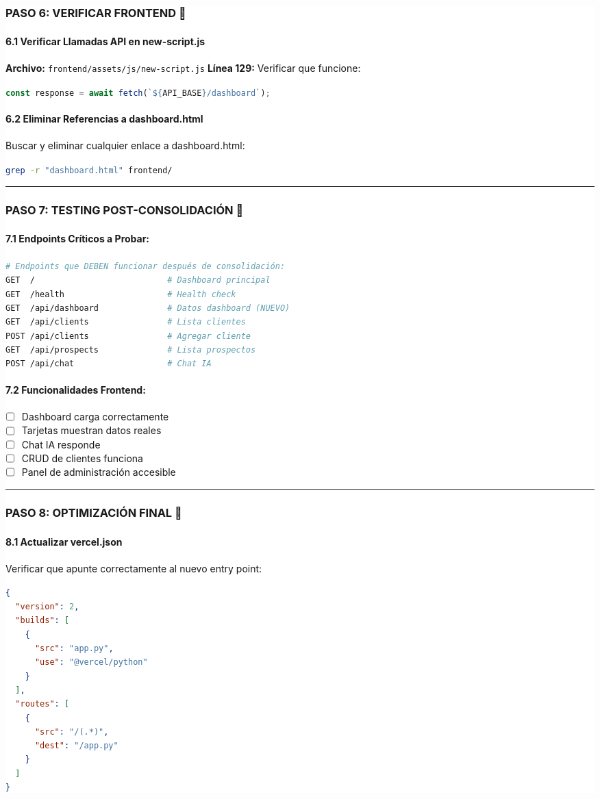 
### **PASO 6: VERIFICAR FRONTEND** 🎨

#### 6.1 Verificar Llamadas API en new-script.js
**Archivo:** `frontend/assets/js/new-script.js`
**Línea 129:** Verificar que funcione:
```javascript
const response = await fetch(`${API_BASE}/dashboard`);
```

#### 6.2 Eliminar Referencias a dashboard.html
Buscar y eliminar cualquier enlace a dashboard.html:
```bash
grep -r "dashboard.html" frontend/
```

---

### **PASO 7: TESTING POST-CONSOLIDACIÓN** 🧪

#### 7.1 Endpoints Críticos a Probar:
```bash
# Endpoints que DEBEN funcionar después de consolidación:
GET  /                           # Dashboard principal  
GET  /health                     # Health check
GET  /api/dashboard              # Datos dashboard (NUEVO)
GET  /api/clients                # Lista clientes
POST /api/clients                # Agregar cliente
GET  /api/prospects              # Lista prospectos  
POST /api/chat                   # Chat IA
```

#### 7.2 Funcionalidades Frontend:
- [ ] Dashboard carga correctamente
- [ ] Tarjetas muestran datos reales
- [ ] Chat IA responde
- [ ] CRUD de clientes funciona
- [ ] Panel de administración accesible

---

### **PASO 8: OPTIMIZACIÓN FINAL** 🚀

#### 8.1 Actualizar vercel.json
Verificar que apunte correctamente al nuevo entry point:
```json
{
  "version": 2,
  "builds": [
    {
      "src": "app.py",
      "use": "@vercel/python"
    }
  ],
  "routes": [
    {
      "src": "/(.*)",
      "dest": "/app.py"
    }
  ]
}
```
